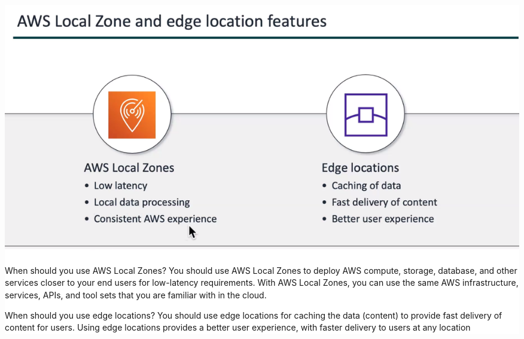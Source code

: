 ![](image/Pasted%20image%2020231002091847.png)

When should you use AWS Local Zones?
You should use AWS Local Zones to deploy AWS compute, storage, database, and other services closer to your end users for low-latency requirements. With AWS Local Zones, you can use the same AWS infrastructure, services, APIs, and tool sets that you are familiar with in the cloud.

When should you use edge locations?
You should use edge locations for caching the data (content) to provide fast delivery of content for users. Using edge locations provides a better user experience, with faster delivery to users at any location




